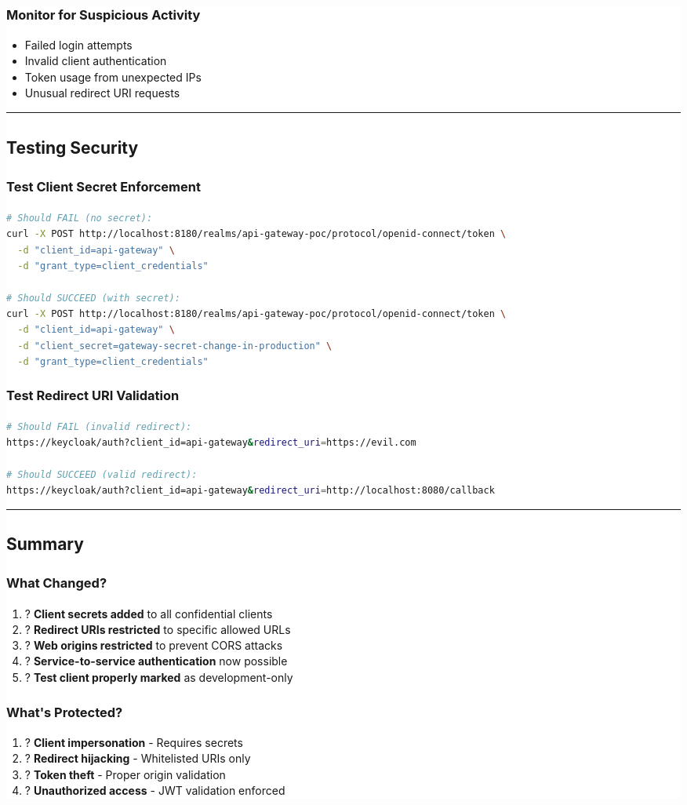 ### Monitor for Suspicious Activity
- Failed login attempts
- Invalid client authentication
- Token usage from unexpected IPs
- Unusual redirect URI requests

---

## Testing Security

### Test Client Secret Enforcement
```bash
# Should FAIL (no secret):
curl -X POST http://localhost:8180/realms/api-gateway-poc/protocol/openid-connect/token \
  -d "client_id=api-gateway" \
  -d "grant_type=client_credentials"

# Should SUCCEED (with secret):
curl -X POST http://localhost:8180/realms/api-gateway-poc/protocol/openid-connect/token \
  -d "client_id=api-gateway" \
  -d "client_secret=gateway-secret-change-in-production" \
  -d "grant_type=client_credentials"
```

### Test Redirect URI Validation
```bash
# Should FAIL (invalid redirect):
https://keycloak/auth?client_id=api-gateway&redirect_uri=https://evil.com

# Should SUCCEED (valid redirect):
https://keycloak/auth?client_id=api-gateway&redirect_uri=http://localhost:8080/callback
```

---

## Summary

### What Changed?
1. ? **Client secrets added** to all confidential clients
2. ? **Redirect URIs restricted** to specific allowed URLs
3. ? **Web origins restricted** to prevent CORS attacks
4. ? **Service-to-service authentication** now possible
5. ? **Test client properly marked** as development-only

### What's Protected?
1. ? **Client impersonation** - Requires secrets
2. ? **Redirect hijacking** - Whitelisted URIs only
3. ? **Token theft** - Proper origin validation
4. ? **Unauthorized access** - JWT validation enforced
